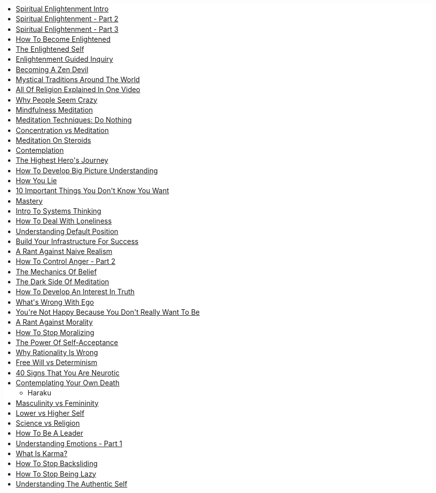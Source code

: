 - [Spiritual Enlightenment Intro](https://www.actualized.org/articles/spiritual-enlightenment-intro)
- [Spiritual Enlightenment - Part 2](https://www.actualized.org/articles/spiritual-enlightenment-part-2)
- [Spiritual Enlightenment - Part 3](https://www.actualized.org/articles/spiritual-enlightenment-part-2)
- [How To Become Enlightened](https://www.actualized.org/articles/how-to-become-enlightened)
- [The Enlightened Self](https://www.actualized.org/articles/the-enlightened-self)
- [Enlightenment Guided Inquiry](https://www.actualized.org/articles/enlightenment-guided-inquiry)
- [Becoming A Zen Devil](https://www.actualized.org/articles/becoming-a-zen-devil)
- [Mystical Traditions Around The World](https://www.actualized.org/articles/mystical-traditions-around-the-world)
- [All Of Religion Explained In One Video](https://www.actualized.org/articles/all-of-religion-explained-in-one-video)
- [Why People Seem Crazy](https://www.actualized.org/articles/why-people-seem-crazy)
- [Mindfulness Meditation](https://www.actualized.org/articles/mindfulness-meditation)
- [Meditation Techniques: Do Nothing](https://www.actualized.org/articles/meditation-techniques-do-nothing)
- [Concentration vs Meditation](https://www.actualized.org/articles/concentration-vs-meditation)
- [Meditation On Steroids](https://www.actualized.org/articles/meditation-on-steroids)
- [Contemplation](https://www.actualized.org/articles/contemplation)
- [The Highest Hero's Journey](https://www.actualized.org/articles/the-highest-heros-journey)
- [How To Develop Big Picture Understanding](https://www.actualized.org/articles/how-to-develop-big-picture-understanding)
- [How You Lie](https://www.actualized.org/articles/how-you-lie)
- [10 Important Things You Don't Know You Want](https://www.actualized.org/articles/10-important-things-you-dont-know-you-want)
- [Mastery](https://www.actualized.org/articles/mastery)
- [Intro To Systems Thinking](https://www.actualized.org/articles/intro-to-systems-thinking)
- [How To Deal With Loneliness](https://www.actualized.org/articles/how-to-deal-with-loneliness)
- [Understanding Default Position](https://www.actualized.org/articles/understanding-default-positions)
- [Build Your Infrastructure For Success](https://www.actualized.org/articles/build-your-infrastructure-for-success)
- [A Rant Against Naive Realism](https://www.actualized.org/articles/a-rant-against-naive-realism)
- [How To Control Anger - Part 2](https://www.actualized.org/articles/how-to-control-anger-part-2)
- [The Mechanics Of Belief](https://www.actualized.org/articles/the-mechanics-of-belief)
- [The Dark Side Of Meditation](https://www.actualized.org/articles/the-dark-side-of-meditation)
- [How To Develop An Interest In Truth](https://www.actualized.org/articles/how-to-develop-an-interest-in-truth)
- [What's Wrong With Ego](https://www.actualized.org/articles/whats-wrong-with-ego)
- [You're Not Happy Because You Don't Really Want To Be](https://www.actualized.org/articles/youre-not-happy-because-you-dont-really-want-to-be)
- [A Rant Against Morality](https://www.actualized.org/articles/a-rant-against-morality)
- [How To Stop Moralizing](https://www.actualized.org/articles/how-to-stop-moralizing)
- [The Power Of Self-Acceptance](https://www.actualized.org/articles/the-power-of-self-acceptance)
- [Why Rationality Is Wrong](https://www.actualized.org/articles/why-rationality-is-wrong)
- [Free Will vs Determinism](https://www.actualized.org/articles/free-will-vs-determinism)
- [40 Signs That You Are Neurotic](https://www.actualized.org/articles/40-signs-that-you-are-neurotic)
- [Contemplating Your Own Death](https://www.actualized.org/articles/contemplating-your-own-death)
	- Haraku
- [Masculinity vs Femininity](https://www.actualized.org/articles/masculinity-vs-femininity)
- [Lower vs Higher Self](https://www.actualized.org/articles/lower-vs-higher-self)
- [Science vs Religion](https://www.actualized.org/articles/science-vs-religion)
- [How To Be A Leader](https://www.actualized.org/articles/how-to-be-a-leader)
- [Understanding Emotions - Part 1](https://www.actualized.org/articles/understanding-emotions-part-1)
- [What Is Karma?](https://www.actualized.org/articles/what-is-karma)
- [How To Stop Backsliding](https://www.actualized.org/articles/how-to-stop-backsliding)
- [How To Stop Being Lazy](https://www.actualized.org/articles/how-to-stop-being-lazy)
- [Understanding The Authentic Self](https://www.actualized.org/articles/understanding-the-authentic-self)